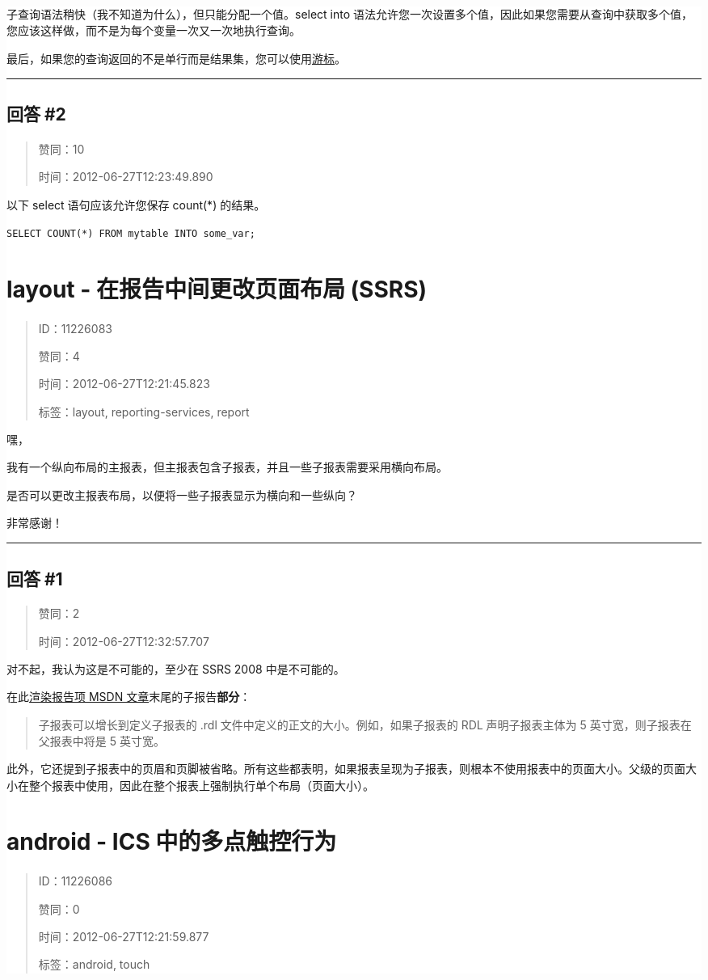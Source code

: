 子查询语法稍快（我不知道为什么），但只能分配一个值。select into 语法允许您一次设置多个值，因此如果您需要从查询中获取多个值，您应该这样做，而不是为每个变量一次又一次地执行查询。

最后，如果您的查询返回的不是单行而是结果集，您可以使用[游标](http://dev.mysql.com/doc/refman/5.5/en/cursors.html)。

* * *

## 回答 #2

> 赞同：10
> 
> 时间：2012-06-27T12:23:49.890

以下 select 语句应该允许您保存 count(*) 的结果。

```
SELECT COUNT(*) FROM mytable INTO some_var; 
```

# layout - 在报告中间更改页面布局 (SSRS)

> ID：11226083
> 
> 赞同：4
> 
> 时间：2012-06-27T12:21:45.823
> 
> 标签：layout, reporting-services, report

嘿，

我有一个纵向布局的主报表，但主报表包含子报表，并且一些子报表需要采用横向布局。

是否可以更改主报表布局，以便将一些子报表显示为横向和一些纵向？

非常感谢！

* * *

## 回答 #1

> 赞同：2
> 
> 时间：2012-06-27T12:32:57.707

对不起，我认为这是不可能的，至少在 SSRS 2008 中是不可能的。

在此[渲染报告项 MSDN 文章](http://msdn.microsoft.com/en-us/library/bb677570%28v=sql.100%29.aspx)末尾的子报告**部分**：

> 子报表可以增长到定义子报表的 .rdl 文件中定义的正文的大小。例如，如果子报表的 RDL 声明子报表主体为 5 英寸宽，则子报表在父报表中将是 5 英寸宽。

此外，它还提到子报表中的页眉和页脚被省略。所有这些都表明，如果报表呈现为子报表，则根本不使用报表中的页面大小。父级的页面大小在整个报表中使用，因此在整个报表上强制执行单个布局（页面大小）。

# android - ICS 中的多点触控行为

> ID：11226086
> 
> 赞同：0
> 
> 时间：2012-06-27T12:21:59.877
> 
> 标签：android, touch
